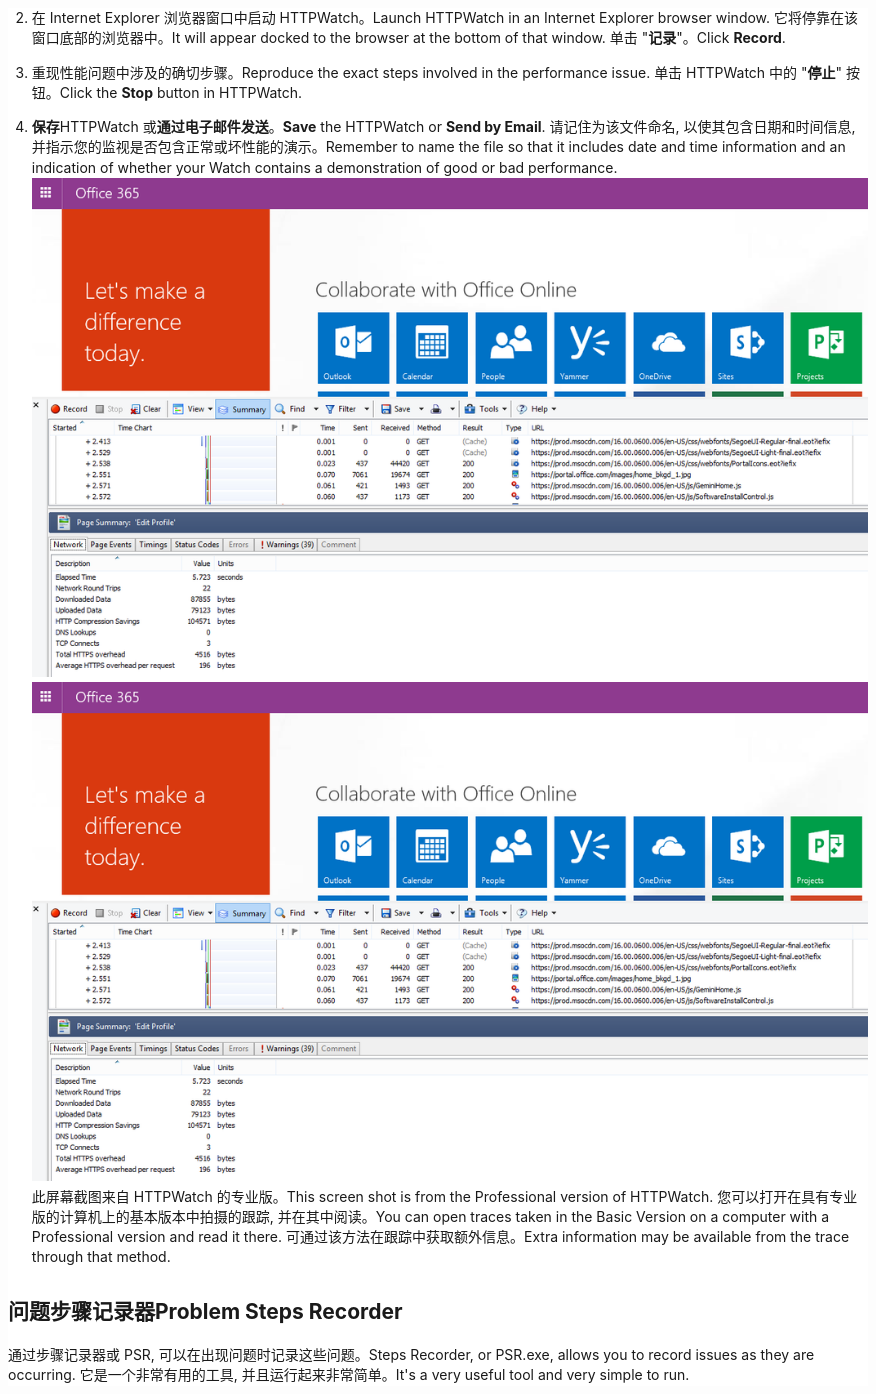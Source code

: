 2. <span data-ttu-id="d4f44-185">在 Internet Explorer 浏览器窗口中启动 HTTPWatch。</span><span class="sxs-lookup"><span data-stu-id="d4f44-185">Launch HTTPWatch in an Internet Explorer browser window.</span></span> <span data-ttu-id="d4f44-186">它将停靠在该窗口底部的浏览器中。</span><span class="sxs-lookup"><span data-stu-id="d4f44-186">It will appear docked to the browser at the bottom of that window.</span></span> <span data-ttu-id="d4f44-187">单击 "**记录**"。</span><span class="sxs-lookup"><span data-stu-id="d4f44-187">Click **Record**.</span></span>
    
3. <span data-ttu-id="d4f44-188">重现性能问题中涉及的确切步骤。</span><span class="sxs-lookup"><span data-stu-id="d4f44-188">Reproduce the exact steps involved in the performance issue.</span></span> <span data-ttu-id="d4f44-189">单击 HTTPWatch 中的 "**停止**" 按钮。</span><span class="sxs-lookup"><span data-stu-id="d4f44-189">Click the **Stop** button in HTTPWatch.</span></span> 
    
4. <span data-ttu-id="d4f44-190">**保存**HTTPWatch 或**通过电子邮件发送**。</span><span class="sxs-lookup"><span data-stu-id="d4f44-190">**Save** the HTTPWatch or **Send by Email**.</span></span> <span data-ttu-id="d4f44-191">请记住为该文件命名, 以使其包含日期和时间信息, 并指示您的监视是否包含正常或坏性能的演示。</span><span class="sxs-lookup"><span data-stu-id="d4f44-191">Remember to name the file so that it includes date and time information and an indication of whether your Watch contains a demonstration of good or bad performance.</span></span><br/><span data-ttu-id="d4f44-192">![HTTPWatch，显示 Office 365 主页的页面加载的“网络”选项卡。](media/021a2c64-d581-49fd-adf4-4c364f589d75.PNG)</span><span class="sxs-lookup"><span data-stu-id="d4f44-192">![HTTPWatch showing the Network tab for a page load of the Office 365 homepage.](media/021a2c64-d581-49fd-adf4-4c364f589d75.PNG)</span></span><br/>
    <span data-ttu-id="d4f44-193">此屏幕截图来自 HTTPWatch 的专业版。</span><span class="sxs-lookup"><span data-stu-id="d4f44-193">This screen shot is from the Professional version of HTTPWatch.</span></span> <span data-ttu-id="d4f44-194">您可以打开在具有专业版的计算机上的基本版本中拍摄的跟踪, 并在其中阅读。</span><span class="sxs-lookup"><span data-stu-id="d4f44-194">You can open traces taken in the Basic Version on a computer with a Professional version and read it there.</span></span> <span data-ttu-id="d4f44-195">可通过该方法在跟踪中获取额外信息。</span><span class="sxs-lookup"><span data-stu-id="d4f44-195">Extra information may be available from the trace through that method.</span></span>
    
## <a name="problem-steps-recorder"></a><span data-ttu-id="d4f44-196">问题步骤记录器</span><span class="sxs-lookup"><span data-stu-id="d4f44-196">Problem Steps Recorder</span></span>

<span data-ttu-id="d4f44-197">通过步骤记录器或 PSR, 可以在出现问题时记录这些问题。</span><span class="sxs-lookup"><span data-stu-id="d4f44-197">Steps Recorder, or PSR.exe, allows you to record issues as they are occurring.</span></span> <span data-ttu-id="d4f44-198">它是一个非常有用的工具, 并且运行起来非常简单。</span><span class="sxs-lookup"><span data-stu-id="d4f44-198">It's a very useful tool and very simple to run.</span></span>
  